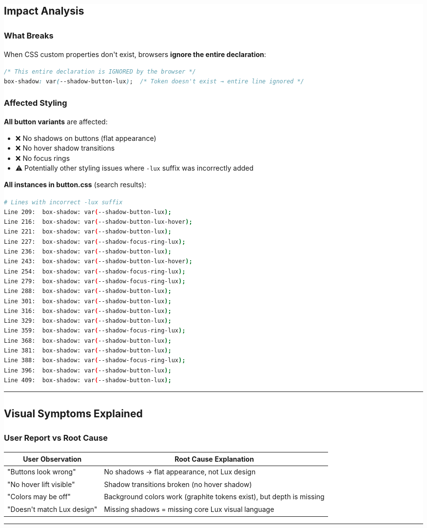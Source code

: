 
## Impact Analysis

### What Breaks

When CSS custom properties don't exist, browsers **ignore the entire declaration**:

```css
/* This entire declaration is IGNORED by the browser */
box-shadow: var(--shadow-button-lux);  /* Token doesn't exist → entire line ignored */
```

### Affected Styling

**All button variants** are affected:
- ❌ No shadows on buttons (flat appearance)
- ❌ No hover shadow transitions
- ❌ No focus rings
- ⚠️ Potentially other styling issues where `-lux` suffix was incorrectly added

**All instances in button.css** (search results):

```bash
# Lines with incorrect -lux suffix
Line 209:  box-shadow: var(--shadow-button-lux);
Line 216:  box-shadow: var(--shadow-button-lux-hover);
Line 221:  box-shadow: var(--shadow-button-lux);
Line 227:  box-shadow: var(--shadow-focus-ring-lux);
Line 236:  box-shadow: var(--shadow-button-lux);
Line 243:  box-shadow: var(--shadow-button-lux-hover);
Line 254:  box-shadow: var(--shadow-focus-ring-lux);
Line 279:  box-shadow: var(--shadow-focus-ring-lux);
Line 288:  box-shadow: var(--shadow-button-lux);
Line 301:  box-shadow: var(--shadow-button-lux);
Line 316:  box-shadow: var(--shadow-button-lux);
Line 329:  box-shadow: var(--shadow-button-lux);
Line 359:  box-shadow: var(--shadow-focus-ring-lux);
Line 368:  box-shadow: var(--shadow-button-lux);
Line 381:  box-shadow: var(--shadow-button-lux);
Line 388:  box-shadow: var(--shadow-focus-ring-lux);
Line 396:  box-shadow: var(--shadow-button-lux);
Line 409:  box-shadow: var(--shadow-button-lux);
```

---

## Visual Symptoms Explained

### User Report vs Root Cause

| User Observation | Root Cause Explanation |
|------------------|------------------------|
| "Buttons look wrong" | No shadows → flat appearance, not Lux design |
| "No hover lift visible" | Shadow transitions broken (no hover shadow) |
| "Colors may be off" | Background colors work (graphite tokens exist), but depth is missing |
| "Doesn't match Lux design" | Missing shadows = missing core Lux visual language |

---